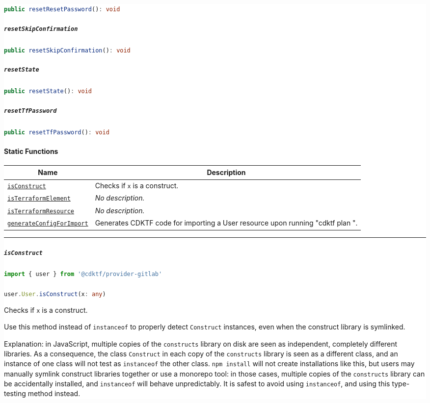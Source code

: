 ```typescript
public resetResetPassword(): void
```

##### `resetSkipConfirmation` <a name="resetSkipConfirmation" id="@cdktf/provider-gitlab.user.User.resetSkipConfirmation"></a>

```typescript
public resetSkipConfirmation(): void
```

##### `resetState` <a name="resetState" id="@cdktf/provider-gitlab.user.User.resetState"></a>

```typescript
public resetState(): void
```

##### `resetTfPassword` <a name="resetTfPassword" id="@cdktf/provider-gitlab.user.User.resetTfPassword"></a>

```typescript
public resetTfPassword(): void
```

#### Static Functions <a name="Static Functions" id="Static Functions"></a>

| **Name** | **Description** |
| --- | --- |
| <code><a href="#@cdktf/provider-gitlab.user.User.isConstruct">isConstruct</a></code> | Checks if `x` is a construct. |
| <code><a href="#@cdktf/provider-gitlab.user.User.isTerraformElement">isTerraformElement</a></code> | *No description.* |
| <code><a href="#@cdktf/provider-gitlab.user.User.isTerraformResource">isTerraformResource</a></code> | *No description.* |
| <code><a href="#@cdktf/provider-gitlab.user.User.generateConfigForImport">generateConfigForImport</a></code> | Generates CDKTF code for importing a User resource upon running "cdktf plan <stack-name>". |

---

##### `isConstruct` <a name="isConstruct" id="@cdktf/provider-gitlab.user.User.isConstruct"></a>

```typescript
import { user } from '@cdktf/provider-gitlab'

user.User.isConstruct(x: any)
```

Checks if `x` is a construct.

Use this method instead of `instanceof` to properly detect `Construct`
instances, even when the construct library is symlinked.

Explanation: in JavaScript, multiple copies of the `constructs` library on
disk are seen as independent, completely different libraries. As a
consequence, the class `Construct` in each copy of the `constructs` library
is seen as a different class, and an instance of one class will not test as
`instanceof` the other class. `npm install` will not create installations
like this, but users may manually symlink construct libraries together or
use a monorepo tool: in those cases, multiple copies of the `constructs`
library can be accidentally installed, and `instanceof` will behave
unpredictably. It is safest to avoid using `instanceof`, and using
this type-testing method instead.
